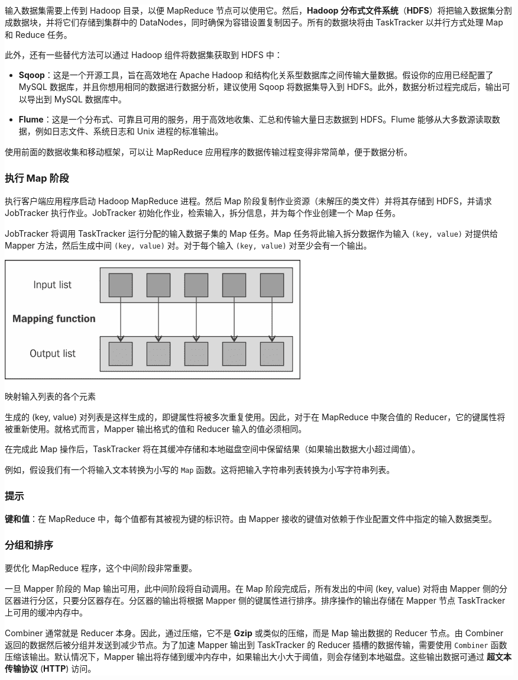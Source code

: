 输入数据集需要上传到 Hadoop 目录，以便 MapReduce 节点可以使用它。然后，**Hadoop 分布式文件系统**（**HDFS**）将把输入数据集分割成数据块，并将它们存储到集群中的 DataNodes，同时确保为容错设置复制因子。所有的数据块将由 TaskTracker 以并行方式处理 Map 和 Reduce 任务。

此外，还有一些替代方法可以通过 Hadoop 组件将数据集获取到 HDFS 中：

+   **Sqoop**：这是一个开源工具，旨在高效地在 Apache Hadoop 和结构化关系型数据库之间传输大量数据。假设你的应用已经配置了 MySQL 数据库，并且你想用相同的数据进行数据分析，建议使用 Sqoop 将数据集导入到 HDFS。此外，数据分析过程完成后，输出可以导出到 MySQL 数据库中。

+   **Flume**：这是一个分布式、可靠且可用的服务，用于高效地收集、汇总和传输大量日志数据到 HDFS。Flume 能够从大多数源读取数据，例如日志文件、系统日志和 Unix 进程的标准输出。

使用前面的数据收集和移动框架，可以让 MapReduce 应用程序的数据传输过程变得非常简单，便于数据分析。

### 执行 Map 阶段

执行客户端应用程序启动 Hadoop MapReduce 进程。然后 Map 阶段复制作业资源（未解压的类文件）并将其存储到 HDFS，并请求 JobTracker 执行作业。JobTracker 初始化作业，检索输入，拆分信息，并为每个作业创建一个 Map 任务。

JobTracker 将调用 TaskTracker 运行分配的输入数据子集的 Map 任务。Map 任务将此输入拆分数据作为输入 `(key, value)` 对提供给 Mapper 方法，然后生成中间 `(key, value)` 对。对于每个输入 `(key, value)` 对至少会有一个输出。

![执行 Map 阶段](img/3282OS_02_01.jpg)

映射输入列表的各个元素

生成的 (key, value) 对列表是这样生成的，即键属性将被多次重复使用。因此，对于在 MapReduce 中聚合值的 Reducer，它的键属性将被重新使用。就格式而言，Mapper 输出格式的值和 Reducer 输入的值必须相同。

在完成此 Map 操作后，TaskTracker 将在其缓冲存储和本地磁盘空间中保留结果（如果输出数据大小超过阈值）。

例如，假设我们有一个将输入文本转换为小写的 `Map` 函数。这将把输入字符串列表转换为小写字符串列表。

### 提示

**键和值**：在 MapReduce 中，每个值都有其被视为键的标识符。由 Mapper 接收的键值对依赖于作业配置文件中指定的输入数据类型。

### 分组和排序

要优化 MapReduce 程序，这个中间阶段非常重要。

一旦 Mapper 阶段的 Map 输出可用，此中间阶段将自动调用。在 Map 阶段完成后，所有发出的中间 (key, value) 对将由 Mapper 侧的分区器进行分区，只要分区器存在。分区器的输出将根据 Mapper 侧的键属性进行排序。排序操作的输出存储在 Mapper 节点 TaskTracker 上可用的缓冲内存中。

Combiner 通常就是 Reducer 本身。因此，通过压缩，它不是 **Gzip** 或类似的压缩，而是 Map 输出数据的 Reducer 节点。由 Combiner 返回的数据然后被分组并发送到减少节点。为了加速 Mapper 输出到 TaskTracker 的 Reducer 插槽的数据传输，需要使用 `Combiner` 函数压缩该输出。默认情况下，Mapper 输出将存储到缓冲内存中，如果输出大小大于阈值，则会存储到本地磁盘。这些输出数据可通过 **超文本传输协议** (**HTTP**) 访问。
